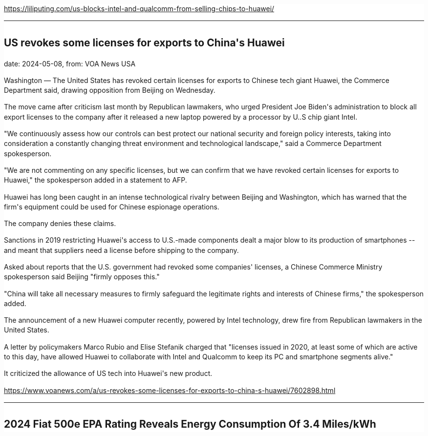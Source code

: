 
<https://liliputing.com/us-blocks-intel-and-qualcomm-from-selling-chips-to-huawei/>

---

## US revokes some licenses for exports to China's Huawei

date: 2024-05-08, from: VOA News USA

Washington — The United States has revoked certain licenses for exports to Chinese tech giant Huawei, the Commerce Department said, drawing opposition from Beijing on Wednesday.


The move came after criticism last month by Republican lawmakers, who urged President Joe Biden's administration to block all export licenses to the company after it released a new laptop powered by a processor by U..S chip giant Intel.


"We continuously assess how our controls can best protect our national security and foreign policy interests, taking into consideration a constantly changing threat environment and technological landscape," said a Commerce Department spokesperson.


"We are not commenting on any specific licenses, but we can confirm that we have revoked certain licenses for exports to Huawei," the spokesperson added in a statement to AFP.


Huawei has long been caught in an intense technological rivalry between Beijing and Washington, which has warned that the firm's equipment could be used for Chinese espionage operations.


The company denies these claims.


Sanctions in 2019 restricting Huawei's access to U.S.-made components dealt a major blow to its production of smartphones -- and meant that suppliers need a license before shipping to the company.


Asked about reports that the U.S. government had revoked some companies' licenses, a Chinese Commerce Ministry spokesperson said Beijing "firmly opposes this."


"China will take all necessary measures to firmly safeguard the legitimate rights and interests of Chinese firms," the spokesperson added.


The announcement of a new Huawei computer recently, powered by Intel technology, drew fire from Republican lawmakers in the United States. 


A letter by policymakers Marco Rubio and Elise Stefanik charged that "licenses issued in 2020, at least some of which are active to this day, have allowed Huawei to collaborate with Intel and Qualcomm to keep its PC and smartphone segments alive."


It criticized the allowance of US tech into Huawei's new product. 

<https://www.voanews.com/a/us-revokes-some-licenses-for-exports-to-china-s-huawei/7602898.html>

---

## 2024 Fiat 500e EPA Rating Reveals Energy Consumption Of 3.4 Miles/kWh
